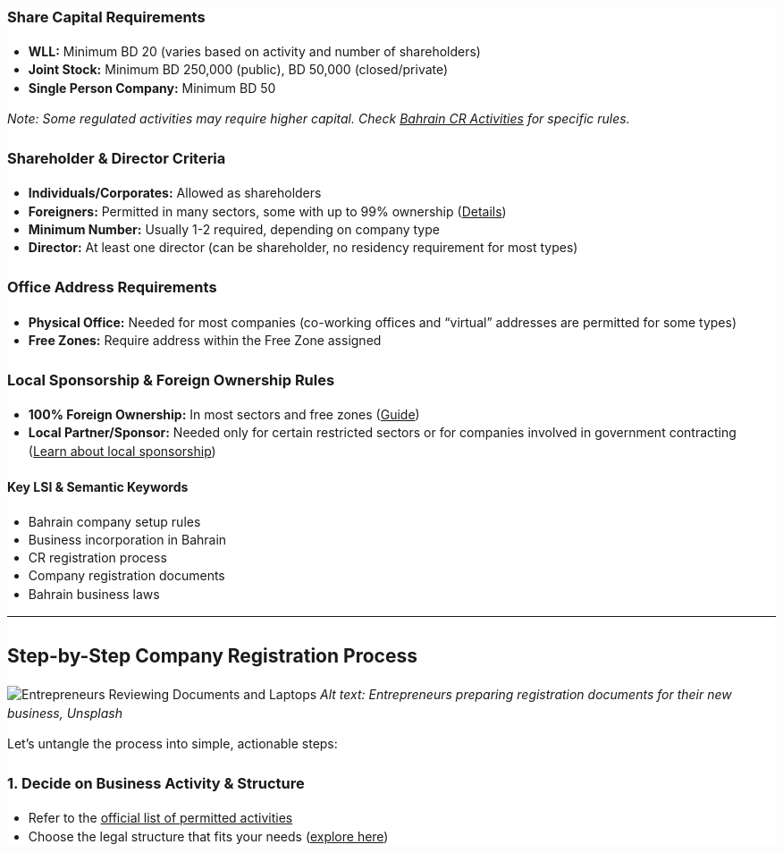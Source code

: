 ### Share Capital Requirements

- **WLL:** Minimum BD 20 (varies based on activity and number of shareholders)
- **Joint Stock:** Minimum BD 250,000 (public), BD 50,000 (closed/private)
- **Single Person Company:** Minimum BD 50

*Note: Some regulated activities may require higher capital. Check [Bahrain CR Activities](https://keylinkbh.com/bahrain-cr-activities/) for specific rules.*

### Shareholder & Director Criteria

- **Individuals/Corporates:** Allowed as shareholders
- **Foreigners:** Permitted in many sectors, some with up to 99% ownership ([Details](https://keylinkbh.com/99percent-foreign-ownership-in-bahrain/))
- **Minimum Number:** Usually 1-2 required, depending on company type
- **Director:** At least one director (can be shareholder, no residency requirement for most types)

### Office Address Requirements

- **Physical Office:** Needed for most companies (co-working offices and “virtual” addresses are permitted for some types)
- **Free Zones:** Require address within the Free Zone assigned

### Local Sponsorship & Foreign Ownership Rules

- **100% Foreign Ownership:** In most sectors and free zones ([Guide](https://keylinkbh.com/foreigner-friendly-activities-100percent-ownership-allowed-for-foreigner/))
- **Local Partner/Sponsor:** Needed only for certain restricted sectors or for companies involved in government contracting ([Learn about local sponsorship](https://keylinkbh.com/local-sponsorship-in-bahrain/))

#### Key LSI & Semantic Keywords

- Bahrain company setup rules
- Business incorporation in Bahrain
- CR registration process
- Company registration documents
- Bahrain business laws

---

## Step-by-Step Company Registration Process

![Entrepreneurs Reviewing Documents and Laptops](https://images.unsplash.com/photo-1454165804606-c3d57bc86b40?auto=format&fit=crop&w=1000&q=80)
*Alt text: Entrepreneurs preparing registration documents for their new business, Unsplash*

Let’s untangle the process into simple, actionable steps:

### 1. Decide on Business Activity & Structure

- Refer to the [official list of permitted activities](https://keylinkbh.com/bahrain-cr-activities/) 
- Choose the legal structure that fits your needs ([explore here](https://keylinkbh.com/bahrain-business-type-structures/))
